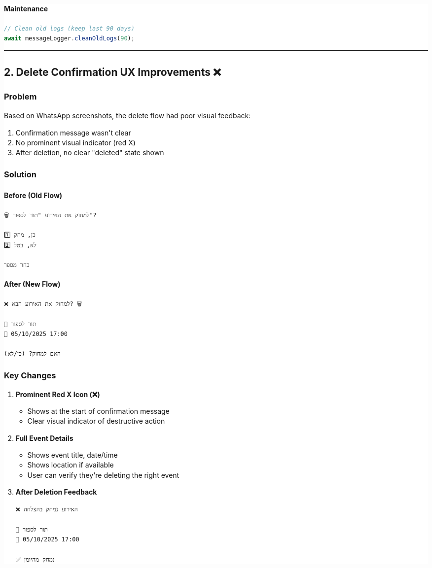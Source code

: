 #### Maintenance
```typescript
// Clean old logs (keep last 90 days)
await messageLogger.cleanOldLogs(90);
```

---

## 2. Delete Confirmation UX Improvements ❌

### Problem
Based on WhatsApp screenshots, the delete flow had poor visual feedback:
1. Confirmation message wasn't clear
2. No prominent visual indicator (red X)
3. After deletion, no clear "deleted" state shown

### Solution

#### Before (Old Flow)
```
🗑️ למחוק את האירוע "תור לספור"?

1️⃣ כן, מחק
2️⃣ לא, בטל

בחר מספר
```

#### After (New Flow)
```
❌ למחוק את האירוע הבא? 🗑️

📌 תור לספור
📅 05/10/2025 17:00

האם למחוק? (כן/לא)
```

### Key Changes

1. **Prominent Red X Icon (❌)**
   - Shows at the start of confirmation message
   - Clear visual indicator of destructive action

2. **Full Event Details**
   - Shows event title, date/time
   - Shows location if available
   - User can verify they're deleting the right event

3. **After Deletion Feedback**
   ```
   ❌ האירוע נמחק בהצלחה

   📌 תור לספור
   📅 05/10/2025 17:00

   ✅ נמחק מהיומן
   ```
